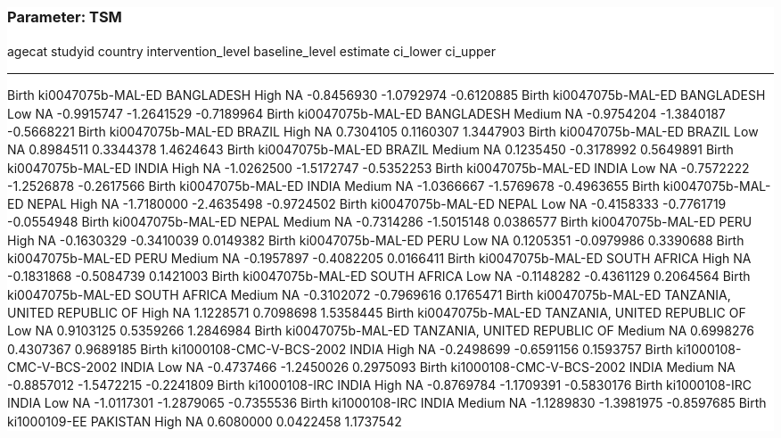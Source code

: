 ### Parameter: TSM


agecat      studyid                    country                        intervention_level   baseline_level      estimate     ci_lower     ci_upper
----------  -------------------------  -----------------------------  -------------------  ---------------  -----------  -----------  -----------
Birth       ki0047075b-MAL-ED          BANGLADESH                     High                 NA                -0.8456930   -1.0792974   -0.6120885
Birth       ki0047075b-MAL-ED          BANGLADESH                     Low                  NA                -0.9915747   -1.2641529   -0.7189964
Birth       ki0047075b-MAL-ED          BANGLADESH                     Medium               NA                -0.9754204   -1.3840187   -0.5668221
Birth       ki0047075b-MAL-ED          BRAZIL                         High                 NA                 0.7304105    0.1160307    1.3447903
Birth       ki0047075b-MAL-ED          BRAZIL                         Low                  NA                 0.8984511    0.3344378    1.4624643
Birth       ki0047075b-MAL-ED          BRAZIL                         Medium               NA                 0.1235450   -0.3178992    0.5649891
Birth       ki0047075b-MAL-ED          INDIA                          High                 NA                -1.0262500   -1.5172747   -0.5352253
Birth       ki0047075b-MAL-ED          INDIA                          Low                  NA                -0.7572222   -1.2526878   -0.2617566
Birth       ki0047075b-MAL-ED          INDIA                          Medium               NA                -1.0366667   -1.5769678   -0.4963655
Birth       ki0047075b-MAL-ED          NEPAL                          High                 NA                -1.7180000   -2.4635498   -0.9724502
Birth       ki0047075b-MAL-ED          NEPAL                          Low                  NA                -0.4158333   -0.7761719   -0.0554948
Birth       ki0047075b-MAL-ED          NEPAL                          Medium               NA                -0.7314286   -1.5015148    0.0386577
Birth       ki0047075b-MAL-ED          PERU                           High                 NA                -0.1630329   -0.3410039    0.0149382
Birth       ki0047075b-MAL-ED          PERU                           Low                  NA                 0.1205351   -0.0979986    0.3390688
Birth       ki0047075b-MAL-ED          PERU                           Medium               NA                -0.1957897   -0.4082205    0.0166411
Birth       ki0047075b-MAL-ED          SOUTH AFRICA                   High                 NA                -0.1831868   -0.5084739    0.1421003
Birth       ki0047075b-MAL-ED          SOUTH AFRICA                   Low                  NA                -0.1148282   -0.4361129    0.2064564
Birth       ki0047075b-MAL-ED          SOUTH AFRICA                   Medium               NA                -0.3102072   -0.7969616    0.1765471
Birth       ki0047075b-MAL-ED          TANZANIA, UNITED REPUBLIC OF   High                 NA                 1.1228571    0.7098698    1.5358445
Birth       ki0047075b-MAL-ED          TANZANIA, UNITED REPUBLIC OF   Low                  NA                 0.9103125    0.5359266    1.2846984
Birth       ki0047075b-MAL-ED          TANZANIA, UNITED REPUBLIC OF   Medium               NA                 0.6998276    0.4307367    0.9689185
Birth       ki1000108-CMC-V-BCS-2002   INDIA                          High                 NA                -0.2498699   -0.6591156    0.1593757
Birth       ki1000108-CMC-V-BCS-2002   INDIA                          Low                  NA                -0.4737466   -1.2450026    0.2975093
Birth       ki1000108-CMC-V-BCS-2002   INDIA                          Medium               NA                -0.8857012   -1.5472215   -0.2241809
Birth       ki1000108-IRC              INDIA                          High                 NA                -0.8769784   -1.1709391   -0.5830176
Birth       ki1000108-IRC              INDIA                          Low                  NA                -1.0117301   -1.2879065   -0.7355536
Birth       ki1000108-IRC              INDIA                          Medium               NA                -1.1289830   -1.3981975   -0.8597685
Birth       ki1000109-EE               PAKISTAN                       High                 NA                 0.6080000    0.0422458    1.1737542